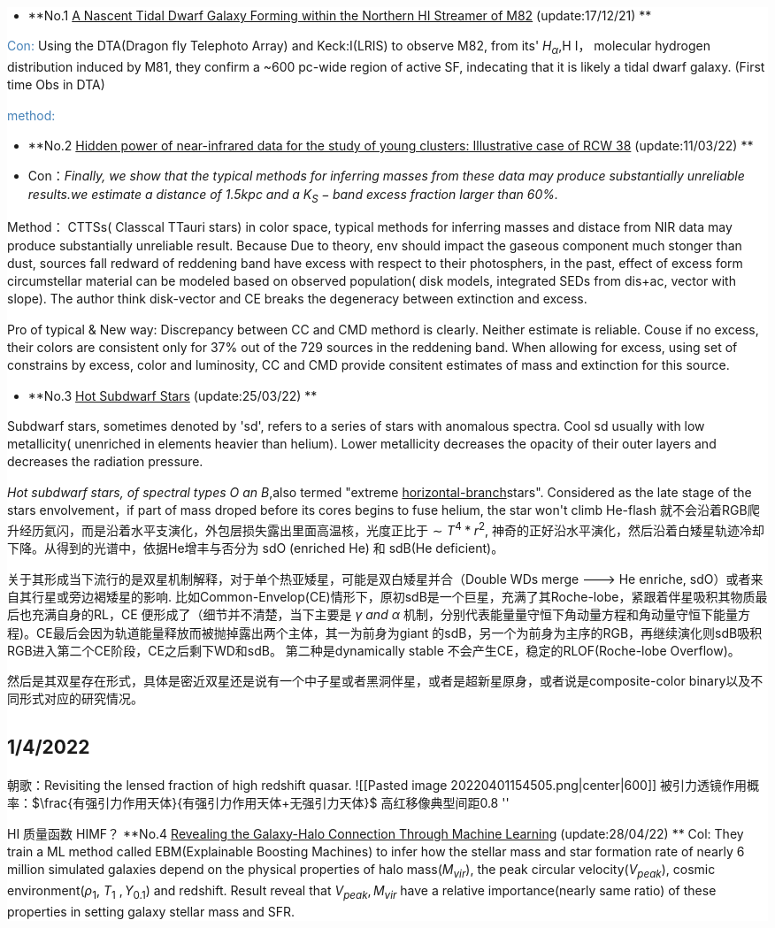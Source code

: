 
- **No.1    [A Nascent Tidal Dwarf Galaxy Forming within the Northern HI Streamer of M82](https://arxiv.org/abs/2112.07052) (update:17/12/21) **

<font color=#4682B8 >Con: </font> Using the DTA(Dragon fly Telephoto Array) and Keck:Ⅰ(LRIS) to observe M82, from its' $H_{\alpha}$,H Ⅰ， molecular hydrogen  distribution induced by  M81, they confirm a ~600 pc-wide region of active SF, indecating that it is likely a tidal dwarf galaxy. (First time Obs in DTA)

<font color=#4682B8 >method:</font> 
- **No.2   [Hidden power of near-infrared data for the study of young clusters: Illustrative case of RCW 38](https://arxiv.org/abs/2203.01064) (update:11/03/22) **

* Con：*Finally, we show that the typical methods for inferring masses from these data may produce substantially unreliable results.we estimate a distance of $1.5 kpc$ and a $K_S -band$ excess fraction larger than 60%.*

Method： CTTSs( Classcal TTauri stars)  in color space, typical methods for inferring masses and distace from NIR data may produce substantially unreliable result. Because Due to theory, env should impact the gaseous component much stonger than dust,  sources fall redward of reddening band have excess with respect to their photosphers, in the past, effect of excess form circumstellar material can be modeled based on observed population( disk models, integrated SEDs from dis+ac, vector with slope). The author think disk-vector and CE breaks the degeneracy between extinction and excess.

Pro of typical & New way: Discrepancy between CC and CMD methord is clearly. Neither estimate is reliable. Couse if  no excess,  their colors are consistent only for $37\%$ out of the 729 sources in the reddening band. When allowing for excess, using set of constrains by excess, color and luminosity, CC and CMD provide consitent estimates of mass and extinction for this source.

- **No.3   [Hot Subdwarf Stars](https://arxiv.org/abs/2203.01064) (update:25/03/22) **

Subdwarf stars, sometimes denoted by 'sd',  refers to a series of stars with anomalous spectra. Cool sd usually with low metallicity( unenriched in elements heavier than helium).  Lower metallicity decreases the opacity of their outer layers and decreases the radiation pressure. 

*Hot subdwarf stars, of spectral types O an B*,also termed "extreme [horizontal-branch](https://en.wikipedia.org/wiki/Horizontal_branch "Horizontal branch")stars". Considered as the late stage of the stars envolvement，if part of mass droped before its cores begins to fuse helium, the star won't climb He-flash 就不会沿着RGB爬升经历氦闪，而是沿着水平支演化，外包层损失露出里面高温核，光度正比于$\sim T^4 * r^{2}$, 神奇的正好沿水平演化，然后沿着白矮星轨迹冷却下降。从得到的光谱中，依据He增丰与否分为 sdO (enriched He) 和 sdB(He deficient)。

关于其形成当下流行的是双星机制解释，对于单个热亚矮星，可能是双白矮星并合（Double WDs merge ---> He enriche, sdO）或者来自其行星或旁边褐矮星的影响.  比如Common-Envelop(CE)情形下，原初sdB是一个巨星，充满了其Roche-lobe，紧跟着伴星吸积其物质最后也充满自身的RL，CE 便形成了（细节并不清楚，当下主要是 $\gamma~and ~\alpha$ 机制，分别代表能量量守恒下角动量方程和角动量守恒下能量方程)。CE最后会因为轨道能量释放而被抛掉露出两个主体，其一为前身为giant 的sdB，另一个为前身为主序的RGB，再继续演化则sdB吸积RGB进入第二个CE阶段，CE之后剩下WD和sdB。 第二种是dynamically stable 不会产生CE，稳定的RLOF(Roche-lobe Overflow)。

然后是其双星存在形式，具体是密近双星还是说有一个中子星或者黑洞伴星，或者是超新星原身，或者说是composite-color binary以及不同形式对应的研究情况。

## 1/4/2022
朝歌：Revisiting the lensed fraction of high redshift quasar.
![[Pasted image 20220401154505.png|center|600]]
被引力透镜作用概率：$\frac{有强引力作用天体}{有强引力作用天体+无强引力天体}$ 
高红移像典型间距0.8 ''

HⅠ 质量函数 HIMF？
**No.4   [Revealing the Galaxy-Halo Connection Through Machine Learning](https://arxiv.org/abs/2204.10332) (update:28/04/22) **
Col: They train a ML method called EBM(Explainable Boosting Machines) to infer how the stellar mass and star formation rate of nearly 6 million simulated galaxies depend on the physical properties of halo mass($M_{vir}$), the peak circular velocity($V_{peak}$), cosmic environment($\rho_1,~T_1~,\Upsilon_{0.1}$) and redshift. Result reveal that $V_{peak},M_{vir}$ have a relative importance(nearly same ratio) of these properties in setting galaxy stellar mass and SFR. 

